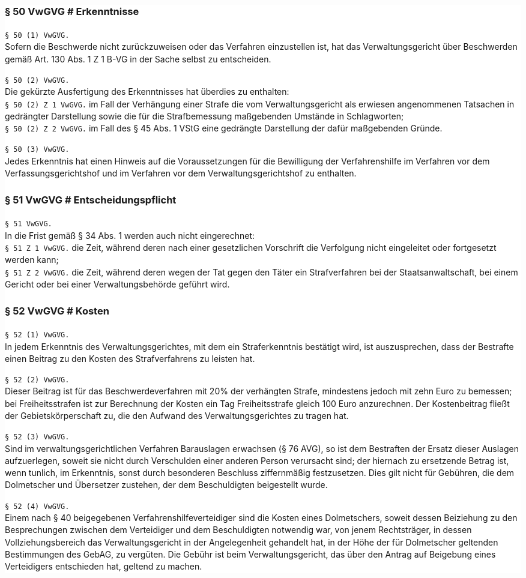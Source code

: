### § 50 VwGVG # Erkenntnisse

`§ 50 (1) VwGVG.`  
Sofern die Beschwerde nicht zurückzuweisen oder das Verfahren einzustellen ist, hat das Verwaltungsgericht über Beschwerden gemäß Art. 130 Abs. 1 Z 1 B-VG in der Sache selbst zu entscheiden.

`§ 50 (2) VwGVG.`  
Die gekürzte Ausfertigung des Erkenntnisses hat überdies zu enthalten:  
`§ 50 (2) Z 1 VwGVG.`
im Fall der Verhängung einer Strafe die vom Verwaltungsgericht als erwiesen angenommenen Tatsachen in gedrängter Darstellung sowie die für die Strafbemessung maßgebenden Umstände in Schlagworten;  
`§ 50 (2) Z 2 VwGVG.`
im Fall des § 45 Abs. 1 VStG eine gedrängte Darstellung der dafür maßgebenden Gründe.

`§ 50 (3) VwGVG.`  
Jedes Erkenntnis hat einen Hinweis auf die Voraussetzungen für die Bewilligung der Verfahrenshilfe im Verfahren vor dem Verfassungsgerichtshof und im Verfahren vor dem Verwaltungsgerichtshof zu enthalten.

### § 51 VwGVG # Entscheidungspflicht

`§ 51 VwGVG.`  
In die Frist gemäß § 34 Abs. 1 werden auch nicht eingerechnet:  
`§ 51 Z 1 VwGVG.`
die Zeit, während deren nach einer gesetzlichen Vorschrift die Verfolgung nicht eingeleitet oder fortgesetzt werden kann;  
`§ 51 Z 2 VwGVG.`
die Zeit, während deren wegen der Tat gegen den Täter ein Strafverfahren bei der Staatsanwaltschaft, bei einem Gericht oder bei einer Verwaltungsbehörde geführt wird.

### § 52 VwGVG # Kosten

`§ 52 (1) VwGVG.`  
In jedem Erkenntnis des Verwaltungsgerichtes, mit dem ein Straferkenntnis bestätigt wird, ist auszusprechen, dass der Bestrafte einen Beitrag zu den Kosten des Strafverfahrens zu leisten hat.

`§ 52 (2) VwGVG.`  
Dieser Beitrag ist für das Beschwerdeverfahren mit 20% der verhängten Strafe, mindestens jedoch mit zehn Euro zu bemessen; bei Freiheitsstrafen ist zur Berechnung der Kosten ein Tag Freiheitsstrafe gleich 100 Euro anzurechnen. Der Kostenbeitrag fließt der Gebietskörperschaft zu, die den Aufwand des Verwaltungsgerichtes zu tragen hat.

`§ 52 (3) VwGVG.`  
Sind im verwaltungsgerichtlichen Verfahren Barauslagen erwachsen (§ 76 AVG), so ist dem Bestraften der Ersatz dieser Auslagen aufzuerlegen, soweit sie nicht durch Verschulden einer anderen Person verursacht sind; der hiernach zu ersetzende Betrag ist, wenn tunlich, im Erkenntnis, sonst durch besonderen Beschluss ziffernmäßig festzusetzen. Dies gilt nicht für Gebühren, die dem Dolmetscher und Übersetzer zustehen, der dem Beschuldigten beigestellt wurde.

`§ 52 (4) VwGVG.`  
Einem nach § 40 beigegebenen Verfahrenshilfeverteidiger sind die Kosten eines Dolmetschers, soweit dessen Beiziehung zu den Besprechungen zwischen dem Verteidiger und dem Beschuldigten notwendig war, von jenem Rechtsträger, in dessen Vollziehungsbereich das Verwaltungsgericht in der Angelegenheit gehandelt hat, in der Höhe der für Dolmetscher geltenden Bestimmungen des GebAG, zu vergüten. Die Gebühr ist beim Verwaltungsgericht, das über den Antrag auf Beigebung eines Verteidigers entschieden hat, geltend zu machen.
